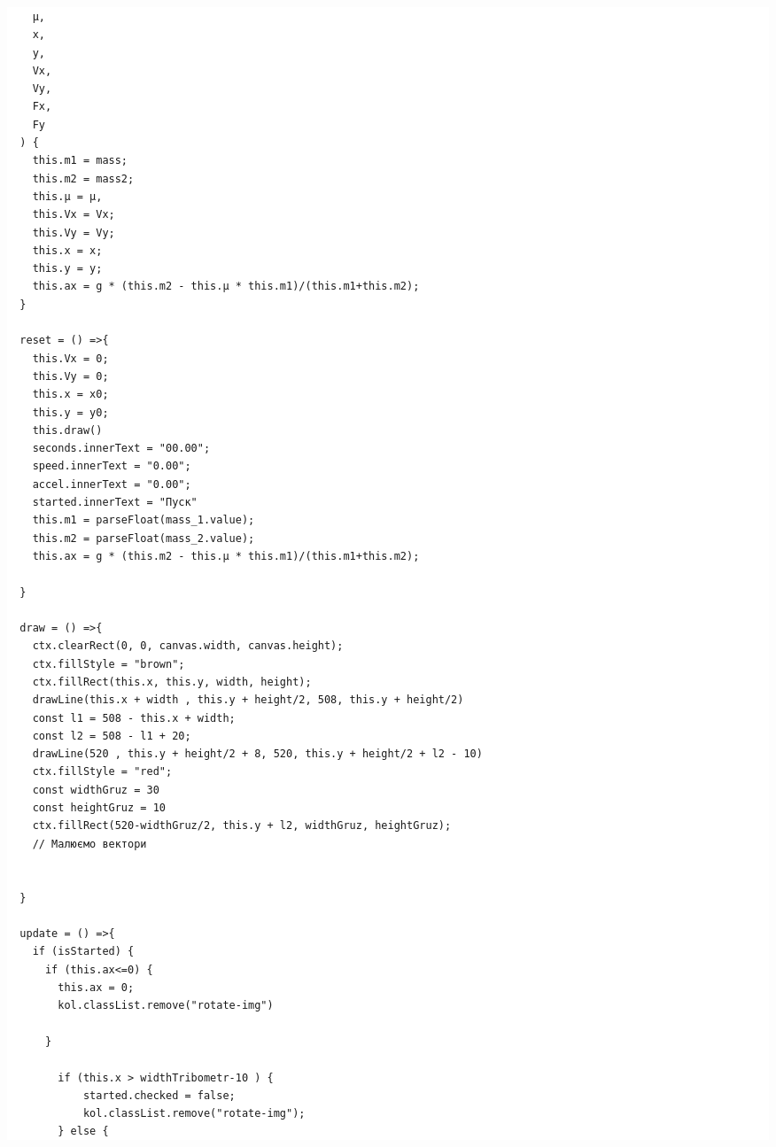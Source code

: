 ```
    μ,
    x,
    y,
    Vx,
    Vy,    
    Fx,
    Fy
  ) {
    this.m1 = mass;
    this.m2 = mass2;
    this.μ = μ,
    this.Vx = Vx;
    this.Vy = Vy;
    this.x = x;
    this.y = y;
    this.ax = g * (this.m2 - this.μ * this.m1)/(this.m1+this.m2);
  }

  reset = () =>{
    this.Vx = 0;
    this.Vy = 0;
    this.x = x0;
    this.y = y0;
    this.draw()
    seconds.innerText = "00.00";
    speed.innerText = "0.00";
    accel.innerText = "0.00";
    started.innerText = "Пуск"
    this.m1 = parseFloat(mass_1.value);
    this.m2 = parseFloat(mass_2.value);
    this.ax = g * (this.m2 - this.μ * this.m1)/(this.m1+this.m2);
    
  }

  draw = () =>{
    ctx.clearRect(0, 0, canvas.width, canvas.height);
    ctx.fillStyle = "brown";
    ctx.fillRect(this.x, this.y, width, height);
    drawLine(this.x + width , this.y + height/2, 508, this.y + height/2)
    const l1 = 508 - this.x + width;
    const l2 = 508 - l1 + 20;
    drawLine(520 , this.y + height/2 + 8, 520, this.y + height/2 + l2 - 10)
    ctx.fillStyle = "red";
    const widthGruz = 30
    const heightGruz = 10
    ctx.fillRect(520-widthGruz/2, this.y + l2, widthGruz, heightGruz);
    // Малюємо вектори


  }
  
  update = () =>{
    if (isStarted) {
      if (this.ax<=0) {
        this.ax = 0;
        kol.classList.remove("rotate-img")
      
      }
        
        if (this.x > widthTribometr-10 ) {
            started.checked = false;
            kol.classList.remove("rotate-img");
        } else {
```